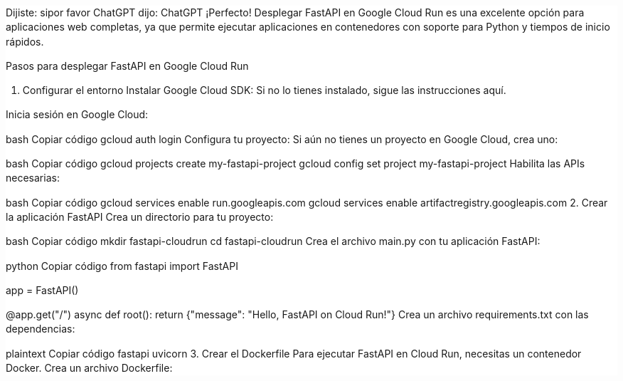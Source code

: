 




Dijiste:
sipor favor
ChatGPT dijo:
ChatGPT
¡Perfecto! Desplegar FastAPI en Google Cloud Run es una excelente opción para aplicaciones web completas, ya que permite ejecutar aplicaciones en contenedores con soporte para Python y tiempos de inicio rápidos.

Pasos para desplegar FastAPI en Google Cloud Run
1. Configurar el entorno
Instalar Google Cloud SDK: Si no lo tienes instalado, sigue las instrucciones aquí.

Inicia sesión en Google Cloud:

bash
Copiar código
gcloud auth login
Configura tu proyecto: Si aún no tienes un proyecto en Google Cloud, crea uno:

bash
Copiar código
gcloud projects create my-fastapi-project
gcloud config set project my-fastapi-project
Habilita las APIs necesarias:

bash
Copiar código
gcloud services enable run.googleapis.com
gcloud services enable artifactregistry.googleapis.com
2. Crear la aplicación FastAPI
Crea un directorio para tu proyecto:

bash
Copiar código
mkdir fastapi-cloudrun
cd fastapi-cloudrun
Crea el archivo main.py con tu aplicación FastAPI:

python
Copiar código
from fastapi import FastAPI

app = FastAPI()

@app.get("/")
async def root():
    return {"message": "Hello, FastAPI on Cloud Run!"}
Crea un archivo requirements.txt con las dependencias:

plaintext
Copiar código
fastapi
uvicorn
3. Crear el Dockerfile
Para ejecutar FastAPI en Cloud Run, necesitas un contenedor Docker. Crea un archivo Dockerfile:

